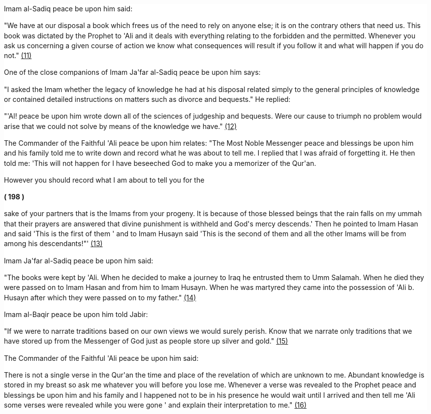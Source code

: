 Imam al-Sadiq peace be upon him said:

"We have at our disposal a book which frees us of the need to rely on
anyone else; it is on the contrary others that need us. This book was
dictated by the Prophet to 'Ali and it deals with everything relating to
the forbidden and the permitted. Whenever you ask us concerning a given
course of action we know what consequences will result if you follow it
and what will happen if you do not." [(11)](#p11)

One of the close companions of Imam Ja'far al-Sadiq peace be upon him
says:

"I asked the Imam whether the legacy of knowledge he had at his disposal
related simply to the general principles of knowledge or contained
detailed instructions on matters such as divorce and bequests." He
replied:

"'Al! peace be upon him wrote down all of the sciences of judgeship and
bequests. Were our cause to triumph no problem would arise that we could
not solve by means of the knowledge we have." [(12)](#p12)

The Commander of the Faithful 'Ali peace be upon him relates: "The Most
Noble Messenger peace and blessings be upon him and his family told me
to write down and record what he was about to tell me. I replied that I
was afraid of forgetting it. He then told me: 'This will not happen for
I have beseeched God to make you a memorizer of the Qur'an.

However you should record what I am about to tell you for the  

**( 198 )**

sake of your partners that is the Imams from your progeny. It is because
of those blessed beings that the rain falls on my ummah that their
prayers are answered that divine punishment is withheld and God's mercy
descends.' Then he pointed to Imam Hasan and said 'This is the first of
them ' and to Imam Husayn said 'This is the second of them and all the
other Imams will be from among his descendants!"' [(13)](#p13)

Imam Ja'far al-Sadiq peace be upon him said:

"The books were kept by 'Ali. When he decided to make a journey to Iraq
he entrusted them to Umm Salamah. When he died they were passed on to
Imam Hasan and from him to Imam Husayn. When he was martyred they came
into the possession of 'Ali b. Husayn after which they were passed on to
my father." [(14)](#p14)

Imam al-Baqir peace be upon him told Jabir:

"If we were to narrate traditions based on our own views we would surely
perish. Know that we narrate only traditions that we have stored up from
the Messenger of God just as people store up silver and gold."
[(15)](#p15)

The Commander of the Faithful 'Ali peace be upon him said:

There is not a single verse in the Qur'an the time and place of the
revelation of which are unknown to me. Abundant knowledge is stored in
my breast so ask me whatever you will before you lose me. Whenever a
verse was revealed to the Prophet peace and blessings be upon him and
his family and I happened not to be in his presence he would wait until
I arrived and then tell me 'Ali some verses were revealed while you were
gone ' and explain their interpretation to me." [(16)](#p16)
